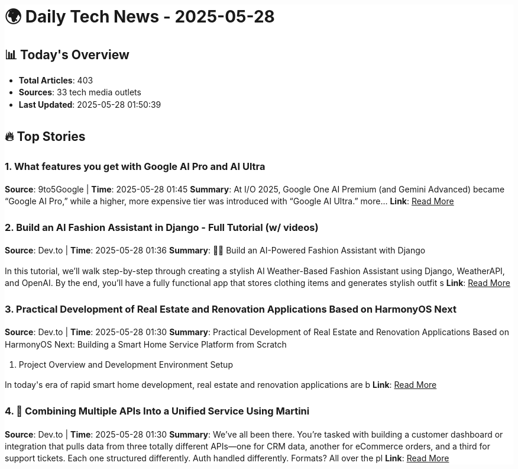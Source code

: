 # 🌍 Daily Tech News - 2025-05-28

## 📊 Today's Overview
- **Total Articles**: 403
- **Sources**: 33 tech media outlets
- **Last Updated**: 2025-05-28 01:50:39

## 🔥 Top Stories

### 1. What features you get with Google AI Pro and AI Ultra
**Source**: 9to5Google | **Time**: 2025-05-28 01:45
**Summary**: At I/O 2025, Google One AI Premium (and Gemini Advanced) became “Google AI Pro,” while a higher, more expensive tier was introduced with “Google AI Ultra.”
more…
**Link**: [Read More](https://9to5google.com/2025/05/27/google-ai-pro-ultra-features/)

### 2. Build an AI Fashion Assistant in Django - Full Tutorial (w/ videos)
**Source**: Dev.to | **Time**: 2025-05-28 01:36
**Summary**: 🧠🧥 Build an AI-Powered Fashion Assistant with Django

In this tutorial, we’ll walk step-by-step through creating a stylish AI Weather-Based Fashion Assistant using Django, WeatherAPI, and OpenAI. By the end, you’ll have a fully functional app that stores clothing items and generates stylish outfit s
**Link**: [Read More](https://dev.to/domvacchiano/build-an-ai-fashion-assistant-in-django-full-tutorial-w-videos-3414)

### 3. Practical Development of Real Estate and Renovation Applications Based on HarmonyOS Next
**Source**: Dev.to | **Time**: 2025-05-28 01:30
**Summary**: Practical Development of Real Estate and Renovation Applications Based on HarmonyOS Next: Building a Smart Home Service Platform from Scratch


  
  
  1. Project Overview and Development Environment Setup

In today's era of rapid smart home development, real estate and renovation applications are b
**Link**: [Read More](https://dev.to/linzhongxue/practical-development-of-real-estate-and-renovation-applications-based-on-harmonyos-next-47lo)

### 4. 🚀 Combining Multiple APIs Into a Unified Service Using Martini
**Source**: Dev.to | **Time**: 2025-05-28 01:30
**Summary**: We’ve all been there. You’re tasked with building a customer dashboard or integration that pulls data from three totally different APIs—one for CRM data, another for eCommerce orders, and a third for support tickets. Each one structured differently. Auth handled differently. Formats? All over the pl
**Link**: [Read More](https://dev.to/lonti-davidb/combining-multiple-apis-into-a-unified-service-using-martini-2bf4)
